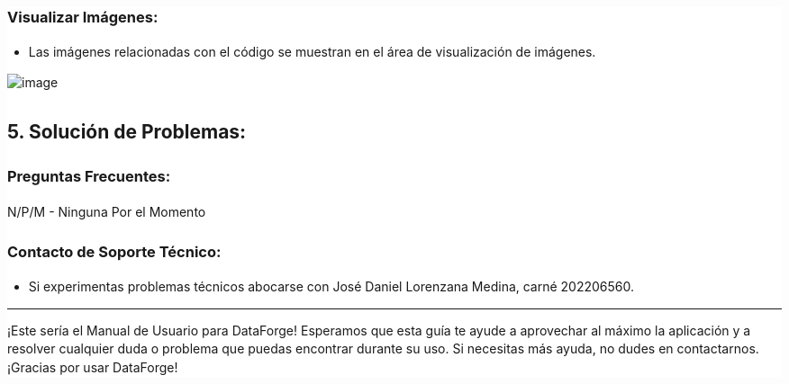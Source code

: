 ### Visualizar Imágenes:
- Las imágenes relacionadas con el código se muestran en el área de visualización de imágenes.
<img src="https://github.com/JoseLorenzana272/OLC1_Proyecto1_202206560/assets/122989930/948c548c-0dc2-4b9a-92ff-d0a1249285a4" alt="image" width="500"/>

## 5. Solución de Problemas:

### Preguntas Frecuentes:
N/P/M - Ninguna Por el Momento

### Contacto de Soporte Técnico:
- Si experimentas problemas técnicos abocarse con José Daniel Lorenzana Medina, carné 202206560.

---

¡Este sería el Manual de Usuario para DataForge! Esperamos que esta guía te ayude a aprovechar al máximo la aplicación y a resolver cualquier duda o problema que puedas encontrar durante su uso. Si necesitas más ayuda, no dudes en contactarnos. ¡Gracias por usar DataForge!
